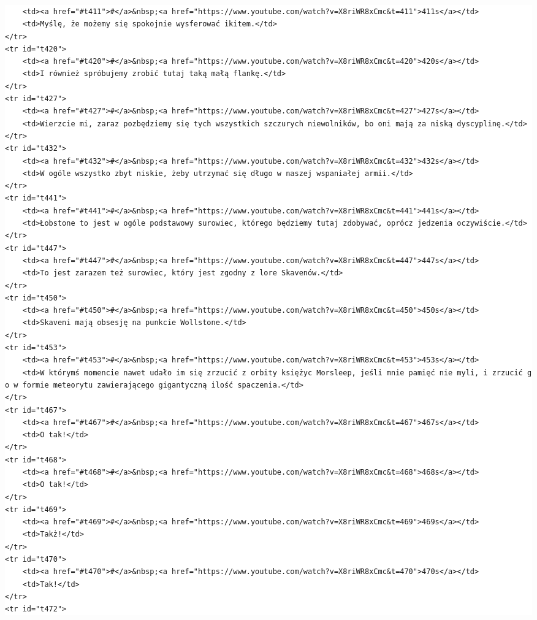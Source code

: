         <td><a href="#t411">#</a>&nbsp;<a href="https://www.youtube.com/watch?v=X8riWR8xCmc&t=411">411s</a></td>
        <td>Myślę, że możemy się spokojnie wysferować ikitem.</td>
    </tr>
    <tr id="t420">
        <td><a href="#t420">#</a>&nbsp;<a href="https://www.youtube.com/watch?v=X8riWR8xCmc&t=420">420s</a></td>
        <td>I również spróbujemy zrobić tutaj taką małą flankę.</td>
    </tr>
    <tr id="t427">
        <td><a href="#t427">#</a>&nbsp;<a href="https://www.youtube.com/watch?v=X8riWR8xCmc&t=427">427s</a></td>
        <td>Wierzcie mi, zaraz pozbędziemy się tych wszystkich szczurych niewolników, bo oni mają za niską dyscyplinę.</td>
    </tr>
    <tr id="t432">
        <td><a href="#t432">#</a>&nbsp;<a href="https://www.youtube.com/watch?v=X8riWR8xCmc&t=432">432s</a></td>
        <td>W ogóle wszystko zbyt niskie, żeby utrzymać się długo w naszej wspaniałej armii.</td>
    </tr>
    <tr id="t441">
        <td><a href="#t441">#</a>&nbsp;<a href="https://www.youtube.com/watch?v=X8riWR8xCmc&t=441">441s</a></td>
        <td>Łobstone to jest w ogóle podstawowy surowiec, którego będziemy tutaj zdobywać, oprócz jedzenia oczywiście.</td>
    </tr>
    <tr id="t447">
        <td><a href="#t447">#</a>&nbsp;<a href="https://www.youtube.com/watch?v=X8riWR8xCmc&t=447">447s</a></td>
        <td>To jest zarazem też surowiec, który jest zgodny z lore Skavenów.</td>
    </tr>
    <tr id="t450">
        <td><a href="#t450">#</a>&nbsp;<a href="https://www.youtube.com/watch?v=X8riWR8xCmc&t=450">450s</a></td>
        <td>Skaveni mają obsesję na punkcie Wollstone.</td>
    </tr>
    <tr id="t453">
        <td><a href="#t453">#</a>&nbsp;<a href="https://www.youtube.com/watch?v=X8riWR8xCmc&t=453">453s</a></td>
        <td>W którymś momencie nawet udało im się zrzucić z orbity księżyc Morsleep, jeśli mnie pamięć nie myli, i zrzucić go w formie meteorytu zawierającego gigantyczną ilość spaczenia.</td>
    </tr>
    <tr id="t467">
        <td><a href="#t467">#</a>&nbsp;<a href="https://www.youtube.com/watch?v=X8riWR8xCmc&t=467">467s</a></td>
        <td>O tak!</td>
    </tr>
    <tr id="t468">
        <td><a href="#t468">#</a>&nbsp;<a href="https://www.youtube.com/watch?v=X8riWR8xCmc&t=468">468s</a></td>
        <td>O tak!</td>
    </tr>
    <tr id="t469">
        <td><a href="#t469">#</a>&nbsp;<a href="https://www.youtube.com/watch?v=X8riWR8xCmc&t=469">469s</a></td>
        <td>Takż!</td>
    </tr>
    <tr id="t470">
        <td><a href="#t470">#</a>&nbsp;<a href="https://www.youtube.com/watch?v=X8riWR8xCmc&t=470">470s</a></td>
        <td>Tak!</td>
    </tr>
    <tr id="t472">